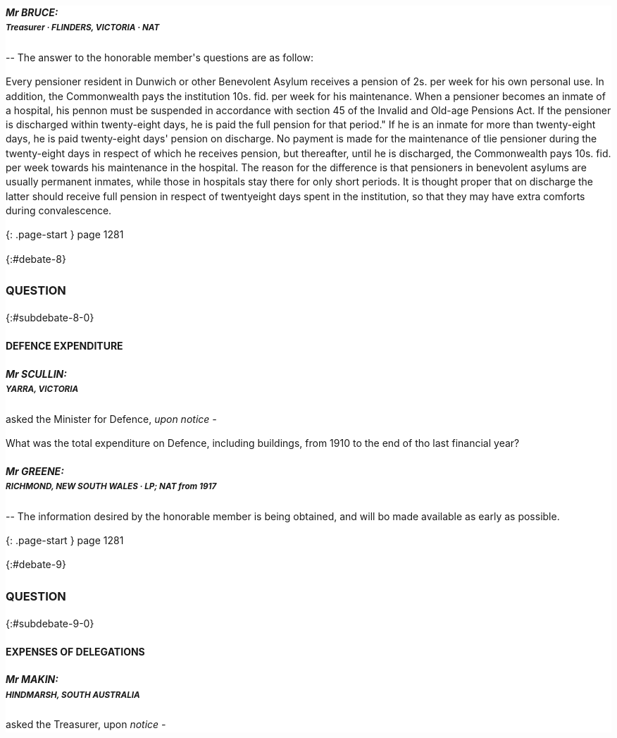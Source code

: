 ##### Mr BRUCE:<br><small class="text-muted">Treasurer &middot; FLINDERS, VICTORIA &middot; NAT</small>

-- The answer to the honorable member's questions are as follow: 

Every pensioner resident in Dunwich or other Benevolent Asylum receives a pension of 2s. per week for his own personal use. In addition, the Commonwealth pays the institution 10s. fid. per week for his maintenance. When a pensioner becomes an inmate of a hospital, his pennon must be suspended in accordance with section 45 of the Invalid and Old-age Pensions Act. If the pensioner is discharged within twenty-eight days, he is paid the full pension for that period." If he is an inmate for more than twenty-eight days, he is paid twenty-eight days' pension on discharge. No payment is made for the maintenance of tlie pensioner during the twenty-eight days in respect of which he receives pension, but thereafter, until he is discharged, the Commonwealth pays 10s. fid. per week towards his maintenance in the hospital. The reason for the difference is that pensioners in benevolent asylums are usually permanent inmates, while those in hospitals stay there for only short periods. It is thought proper that on discharge the latter should receive full pension in respect of twentyeight days spent in the institution, so that they may have extra comforts during convalescence. 

{: .page-start }
page 1281

{:#debate-8}
### QUESTION

{:#subdebate-8-0}
#### DEFENCE EXPENDITURE

##### Mr SCULLIN:<br><small class="text-muted">YARRA, VICTORIA</small>

asked the Minister for Defence,  *upon notice -* 

What was the total expenditure on Defence, including buildings, from 1910 to the end of tho last financial year? 

##### Mr GREENE:<br><small class="text-muted">RICHMOND, NEW SOUTH WALES &middot; LP; NAT from 1917</small>

-- The information desired by the honorable member is being obtained, and will bo made available as early as possible. 

{: .page-start }
page 1281

{:#debate-9}
### QUESTION

{:#subdebate-9-0}
#### EXPENSES OF DELEGATIONS

##### Mr MAKIN:<br><small class="text-muted">HINDMARSH, SOUTH AUSTRALIA</small>

asked the Treasurer, upon  *notice -* 

